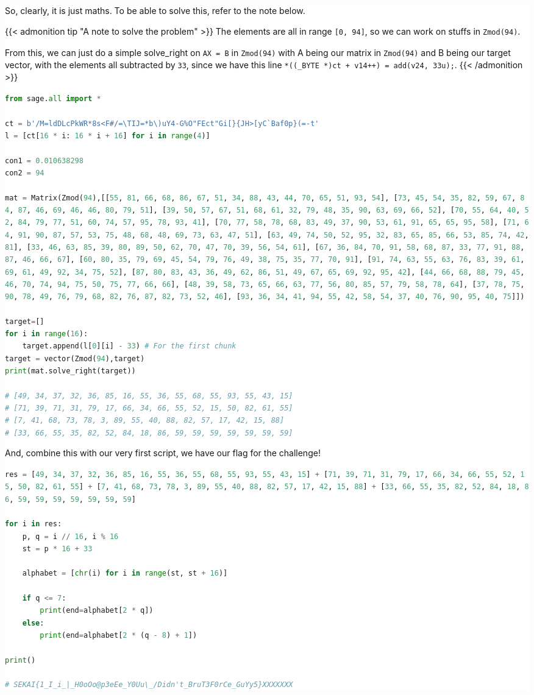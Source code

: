So, clearly, it is just maths. To be able to solve this, refer to the note below.

{{< admonition tip "A note to solve the problem" >}}
The elements are all in range `[0, 94]`, so we can work on stuffs in `Zmod(94)`. 

From this, we can just do a simple solve_right on `AX = B` in `Zmod(94)` with A being our matrix in `Zmod(94)` and B being our target vector, with the elements all subtracted by `33`, since we have this line `*((_BYTE *)ct + v14++) = add(v24, 33u);`.
{{< /admonition >}}

```py
from sage.all import *

ct = b'/M=ldDLcPkWR*8s<F#/=\TIJ=*b\)uY4-G%O"FEct"Gi[}{JH>[yC`Baf0p}(=-t'
l = [ct[16 * i: 16 * i + 16] for i in range(4)]

con1 = 0.010638298
con2 = 94

mat = Matrix(Zmod(94),[[55, 81, 66, 68, 86, 67, 51, 34, 88, 43, 44, 70, 65, 51, 93, 54], [73, 45, 54, 35, 82, 59, 67, 84, 87, 46, 69, 46, 46, 80, 79, 51], [39, 50, 57, 67, 51, 68, 61, 32, 79, 48, 35, 90, 63, 69, 66, 52], [70, 55, 64, 40, 52, 84, 79, 77, 51, 60, 74, 57, 95, 78, 93, 41], [70, 77, 58, 78, 68, 83, 49, 37, 90, 53, 61, 91, 65, 65, 95, 58], [71, 64, 91, 90, 87, 57, 53, 75, 48, 68, 48, 69, 73, 63, 47, 51], [63, 49, 74, 50, 52, 95, 32, 83, 65, 85, 66, 53, 85, 74, 42, 81], [33, 46, 63, 85, 39, 80, 89, 50, 62, 70, 47, 70, 39, 56, 54, 61], [67, 36, 84, 70, 91, 58, 68, 87, 33, 77, 91, 88, 87, 46, 66, 67], [60, 80, 35, 79, 69, 45, 54, 79, 76, 49, 38, 75, 35, 77, 70, 91], [91, 74, 63, 55, 63, 76, 83, 39, 61, 69, 61, 49, 92, 34, 75, 52], [87, 80, 83, 43, 36, 49, 62, 86, 51, 49, 67, 65, 69, 92, 95, 42], [44, 66, 68, 88, 79, 45, 46, 70, 74, 94, 75, 50, 75, 77, 66, 66], [48, 39, 58, 73, 65, 66, 63, 77, 56, 80, 85, 57, 79, 58, 78, 64], [37, 78, 75, 90, 78, 49, 76, 79, 68, 82, 76, 87, 82, 73, 52, 46], [93, 36, 34, 41, 94, 55, 42, 58, 54, 37, 40, 76, 90, 95, 40, 75]])

target=[]
for i in range(16):
    target.append(l[0][i] - 33) # For the first chunk
target = vector(Zmod(94),target)
print(mat.solve_right(target))

# [49, 34, 37, 32, 36, 85, 16, 55, 36, 55, 68, 55, 93, 55, 43, 15]
# [71, 39, 71, 31, 79, 17, 66, 34, 66, 55, 52, 15, 50, 82, 61, 55] 
# [7, 41, 68, 73, 78, 3, 89, 55, 40, 88, 82, 57, 17, 42, 15, 88] 
# [33, 66, 55, 35, 82, 52, 84, 18, 86, 59, 59, 59, 59, 59, 59, 59]
```

And, combine this with our very first script, we have our flag for the challenge!

```py
res = [49, 34, 37, 32, 36, 85, 16, 55, 36, 55, 68, 55, 93, 55, 43, 15] + [71, 39, 71, 31, 79, 17, 66, 34, 66, 55, 52, 15, 50, 82, 61, 55] + [7, 41, 68, 73, 78, 3, 89, 55, 40, 88, 82, 57, 17, 42, 15, 88] + [33, 66, 55, 35, 82, 52, 84, 18, 86, 59, 59, 59, 59, 59, 59, 59]

for i in res:
    p, q = i // 16, i % 16   
    st = p * 16 + 33

    alphabet = [chr(i) for i in range(st, st + 16)]

    if q <= 7:
        print(end=alphabet[2 * q])
    else:
        print(end=alphabet[2 * (q - 8) + 1])

print()

# SEKAI{1_I_i_|_H0oOo@p3eEe_Y0Uu\_/Didn't_BruT3F0rCe_GuYy5}XXXXXXX
```
